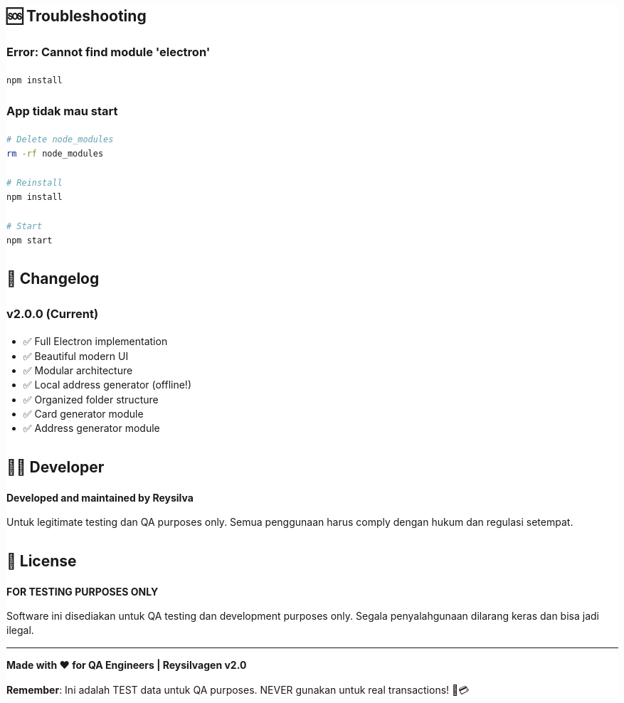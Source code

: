 ## 🆘 Troubleshooting

### Error: Cannot find module 'electron'

```bash
npm install
```

### App tidak mau start

```bash
# Delete node_modules
rm -rf node_modules

# Reinstall
npm install

# Start
npm start
```

## 📝 Changelog

### v2.0.0 (Current)

- ✅ Full Electron implementation
- ✅ Beautiful modern UI
- ✅ Modular architecture
- ✅ Local address generator (offline!)
- ✅ Organized folder structure
- ✅ Card generator module
- ✅ Address generator module

## 👨‍💻 Developer

**Developed and maintained by Reysilva**

Untuk legitimate testing dan QA purposes only. Semua penggunaan harus comply dengan hukum dan regulasi setempat.

## 📜 License

**FOR TESTING PURPOSES ONLY**

Software ini disediakan untuk QA testing dan development purposes only. Segala penyalahgunaan dilarang keras dan bisa jadi ilegal.

---

**Made with ❤️ for QA Engineers | Reysilvagen v2.0**

**Remember**: Ini adalah TEST data untuk QA purposes. NEVER gunakan untuk real transactions! 🚫💳
